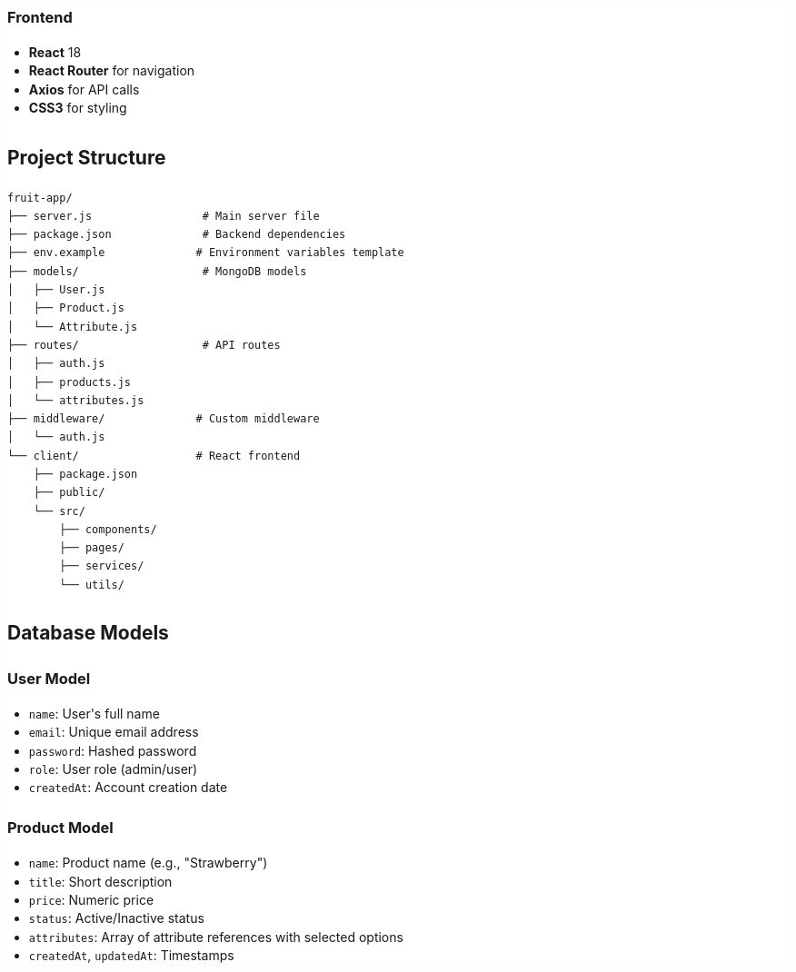 ### Frontend
- **React** 18
- **React Router** for navigation
- **Axios** for API calls
- **CSS3** for styling

## Project Structure

```
fruit-app/
├── server.js                 # Main server file
├── package.json              # Backend dependencies
├── env.example              # Environment variables template
├── models/                   # MongoDB models
│   ├── User.js
│   ├── Product.js
│   └── Attribute.js
├── routes/                   # API routes
│   ├── auth.js
│   ├── products.js
│   └── attributes.js
├── middleware/              # Custom middleware
│   └── auth.js
└── client/                  # React frontend
    ├── package.json
    ├── public/
    └── src/
        ├── components/
        ├── pages/
        ├── services/
        └── utils/
```

## Database Models

### User Model
- `name`: User's full name
- `email`: Unique email address
- `password`: Hashed password
- `role`: User role (admin/user)
- `createdAt`: Account creation date

### Product Model
- `name`: Product name (e.g., "Strawberry")
- `title`: Short description
- `price`: Numeric price
- `status`: Active/Inactive status
- `attributes`: Array of attribute references with selected options
- `createdAt`, `updatedAt`: Timestamps
